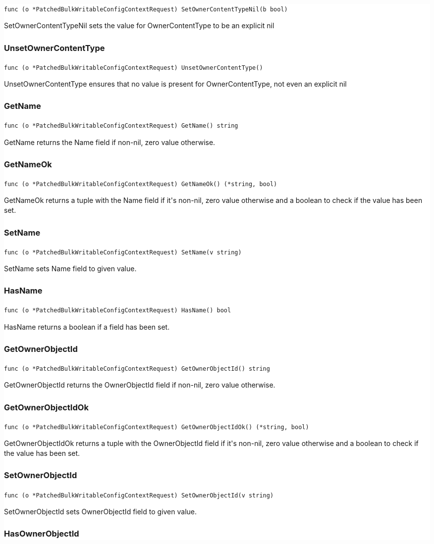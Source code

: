 `func (o *PatchedBulkWritableConfigContextRequest) SetOwnerContentTypeNil(b bool)`

 SetOwnerContentTypeNil sets the value for OwnerContentType to be an explicit nil

### UnsetOwnerContentType
`func (o *PatchedBulkWritableConfigContextRequest) UnsetOwnerContentType()`

UnsetOwnerContentType ensures that no value is present for OwnerContentType, not even an explicit nil
### GetName

`func (o *PatchedBulkWritableConfigContextRequest) GetName() string`

GetName returns the Name field if non-nil, zero value otherwise.

### GetNameOk

`func (o *PatchedBulkWritableConfigContextRequest) GetNameOk() (*string, bool)`

GetNameOk returns a tuple with the Name field if it's non-nil, zero value otherwise
and a boolean to check if the value has been set.

### SetName

`func (o *PatchedBulkWritableConfigContextRequest) SetName(v string)`

SetName sets Name field to given value.

### HasName

`func (o *PatchedBulkWritableConfigContextRequest) HasName() bool`

HasName returns a boolean if a field has been set.

### GetOwnerObjectId

`func (o *PatchedBulkWritableConfigContextRequest) GetOwnerObjectId() string`

GetOwnerObjectId returns the OwnerObjectId field if non-nil, zero value otherwise.

### GetOwnerObjectIdOk

`func (o *PatchedBulkWritableConfigContextRequest) GetOwnerObjectIdOk() (*string, bool)`

GetOwnerObjectIdOk returns a tuple with the OwnerObjectId field if it's non-nil, zero value otherwise
and a boolean to check if the value has been set.

### SetOwnerObjectId

`func (o *PatchedBulkWritableConfigContextRequest) SetOwnerObjectId(v string)`

SetOwnerObjectId sets OwnerObjectId field to given value.

### HasOwnerObjectId
